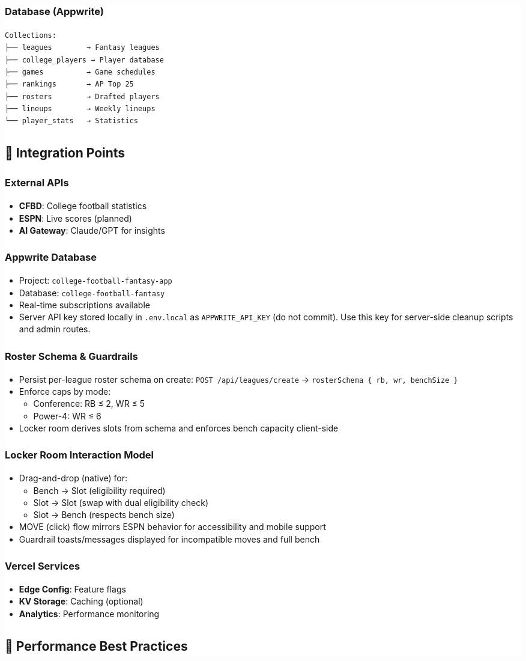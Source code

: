 ### Database (Appwrite)
```
Collections:
├── leagues        → Fantasy leagues
├── college_players → Player database
├── games          → Game schedules
├── rankings       → AP Top 25
├── rosters        → Drafted players
├── lineups        → Weekly lineups
└── player_stats   → Statistics
```

## 🔌 Integration Points

### External APIs
- **CFBD**: College football statistics
- **ESPN**: Live scores (planned)
- **AI Gateway**: Claude/GPT for insights

### Appwrite Database
- Project: `college-football-fantasy-app`
- Database: `college-football-fantasy`
- Real-time subscriptions available
- Server API key stored locally in `.env.local` as `APPWRITE_API_KEY` (do not commit). Use this key for server-side cleanup scripts and admin routes.

### Roster Schema & Guardrails
- Persist per-league roster schema on create: `POST /api/leagues/create` → `rosterSchema { rb, wr, benchSize }`
- Enforce caps by mode:
  - Conference: RB ≤ 2, WR ≤ 5
  - Power-4: WR ≤ 6
- Locker room derives slots from schema and enforces bench capacity client-side

### Locker Room Interaction Model
- Drag-and-drop (native) for:
  - Bench → Slot (eligibility required)
  - Slot → Slot (swap with dual eligibility check)
  - Slot → Bench (respects bench size)
- MOVE (click) flow mirrors ESPN behavior for accessibility and mobile support
- Guardrail toasts/messages displayed for incompatible moves and full bench

### Vercel Services
- **Edge Config**: Feature flags
- **KV Storage**: Caching (optional)
- **Analytics**: Performance monitoring

## 🚀 Performance Best Practices
